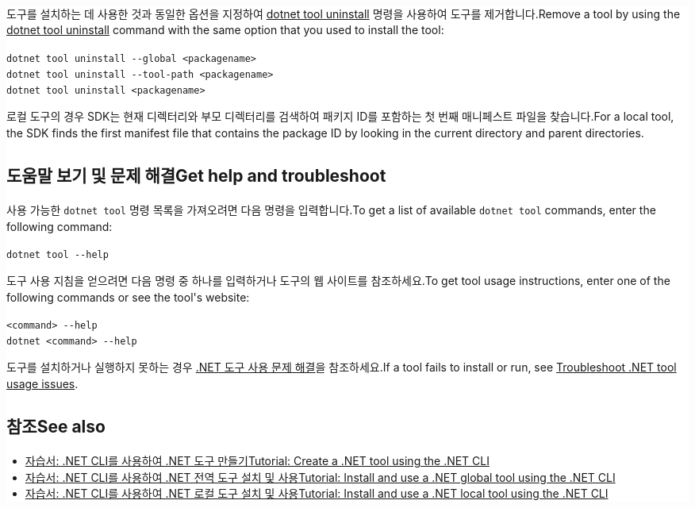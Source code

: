 <span data-ttu-id="03f7b-200">도구를 설치하는 데 사용한 것과 동일한 옵션을 지정하여 [dotnet tool uninstall](dotnet-tool-uninstall.md) 명령을 사용하여 도구를 제거합니다.</span><span class="sxs-lookup"><span data-stu-id="03f7b-200">Remove a tool by using the [dotnet tool uninstall](dotnet-tool-uninstall.md) command with the same option that you used to install the tool:</span></span>

```dotnetcli
dotnet tool uninstall --global <packagename>
dotnet tool uninstall --tool-path <packagename>
dotnet tool uninstall <packagename>
```

<span data-ttu-id="03f7b-201">로컬 도구의 경우 SDK는 현재 디렉터리와 부모 디렉터리를 검색하여 패키지 ID를 포함하는 첫 번째 매니페스트 파일을 찾습니다.</span><span class="sxs-lookup"><span data-stu-id="03f7b-201">For a local tool, the SDK finds the first manifest file that contains the package ID by looking in the current directory and parent directories.</span></span>

## <a name="get-help-and-troubleshoot"></a><span data-ttu-id="03f7b-202">도움말 보기 및 문제 해결</span><span class="sxs-lookup"><span data-stu-id="03f7b-202">Get help and troubleshoot</span></span>

<span data-ttu-id="03f7b-203">사용 가능한 `dotnet tool` 명령 목록을 가져오려면 다음 명령을 입력합니다.</span><span class="sxs-lookup"><span data-stu-id="03f7b-203">To get a list of available `dotnet tool` commands, enter the following command:</span></span>

```dotnetcli
dotnet tool --help
```

<span data-ttu-id="03f7b-204">도구 사용 지침을 얻으려면 다음 명령 중 하나를 입력하거나 도구의 웹 사이트를 참조하세요.</span><span class="sxs-lookup"><span data-stu-id="03f7b-204">To get tool usage instructions, enter one of the following commands or see the tool's website:</span></span>

```dotnetcli
<command> --help
dotnet <command> --help
```

<span data-ttu-id="03f7b-205">도구를 설치하거나 실행하지 못하는 경우 [.NET 도구 사용 문제 해결](troubleshoot-usage-issues.md)을 참조하세요.</span><span class="sxs-lookup"><span data-stu-id="03f7b-205">If a tool fails to install or run, see [Troubleshoot .NET tool usage issues](troubleshoot-usage-issues.md).</span></span>

## <a name="see-also"></a><span data-ttu-id="03f7b-206">참조</span><span class="sxs-lookup"><span data-stu-id="03f7b-206">See also</span></span>

- [<span data-ttu-id="03f7b-207">자습서: .NET CLI를 사용하여 .NET 도구 만들기</span><span class="sxs-lookup"><span data-stu-id="03f7b-207">Tutorial: Create a .NET tool using the .NET CLI</span></span>](global-tools-how-to-create.md)
- [<span data-ttu-id="03f7b-208">자습서: .NET CLI를 사용하여 .NET 전역 도구 설치 및 사용</span><span class="sxs-lookup"><span data-stu-id="03f7b-208">Tutorial: Install and use a .NET global tool using the .NET CLI</span></span>](global-tools-how-to-use.md)
- [<span data-ttu-id="03f7b-209">자습서: .NET CLI를 사용하여 .NET 로컬 도구 설치 및 사용</span><span class="sxs-lookup"><span data-stu-id="03f7b-209">Tutorial: Install and use a .NET local tool using the .NET CLI</span></span>](local-tools-how-to-use.md)
